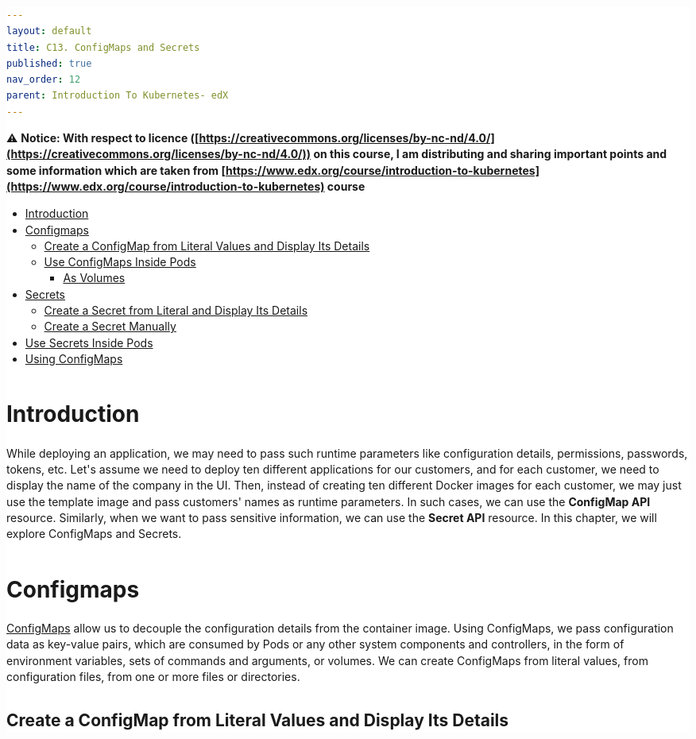 ```yaml
---
layout: default
title: C13. ConfigMaps and Secrets  
published: true
nav_order: 12
parent: Introduction To Kubernetes- edX
---
```


⚠️ __Notice: With respect to licence ([https://creativecommons.org/licenses/by-nc-nd/4.0/](https://creativecommons.org/licenses/by-nc-nd/4.0/)) on this course, I am distributing and sharing important points and some information which  are taken from [https://www.edx.org/course/introduction-to-kubernetes](https://www.edx.org/course/introduction-to-kubernetes) course__

- [Introduction](#introduction)
- [Configmaps](#configmaps)
  - [Create a ConfigMap from Literal Values and Display Its Details](#create-a-configmap-from-literal-values-and-display-its-details)
  - [Use ConfigMaps Inside Pods](#use-configmaps-inside-pods)
    - [As Volumes](#as-volumes)
- [Secrets](#secrets)
  - [Create a Secret from Literal and Display Its Details](#create-a-secret-from-literal-and-display-its-details)
  - [Create a Secret Manually](#create-a-secret-manually)
- [Use Secrets Inside Pods](#use-secrets-inside-pods)
- [Using ConfigMaps](#using-configmaps)

# Introduction

While deploying an application, we may need to pass such runtime parameters like configuration details, permissions, passwords, tokens, etc. Let's assume we need to deploy ten different applications for our customers, and for each customer, we need to display the name of the company in the UI. Then, instead of creating ten different Docker images for each customer, we may just use the template image and pass customers' names as runtime parameters. In such cases, we can use the **ConfigMap API** resource. Similarly, when we want to pass sensitive information, we can use the **Secret API** resource. In this chapter, we will explore ConfigMaps and Secrets.

# Configmaps

[ConfigMaps](https://kubernetes.io/docs/tasks/configure-pod-container/configure-pod-configmap/) allow us to decouple the configuration details from the container image. Using ConfigMaps, we pass configuration data as key-value pairs, which are consumed by Pods or any other system components and controllers, in the form of environment variables, sets of commands and arguments, or volumes. We can create ConfigMaps from literal values, from configuration files, from one or more files or directories.

## Create a ConfigMap from Literal Values and Display Its Details
